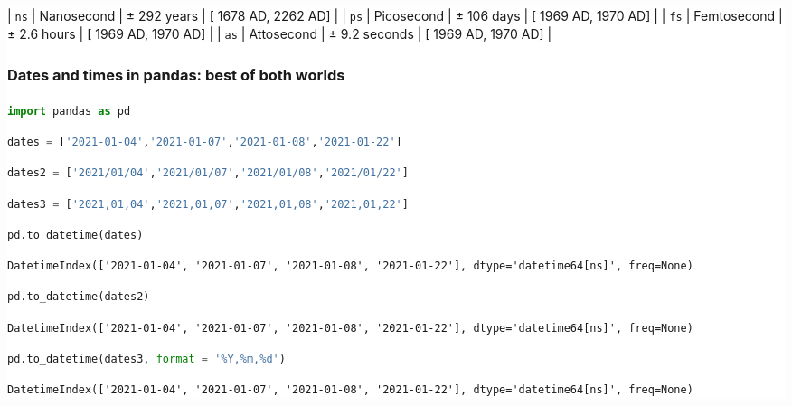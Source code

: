 | ``ns`` | Nanosecond  | ± 292 years          | [ 1678 AD, 2262 AD]    |
| ``ps`` | Picosecond  | ± 106 days           | [ 1969 AD, 1970 AD]    |
| ``fs`` | Femtosecond | ± 2.6 hours          | [ 1969 AD, 1970 AD]    |
| ``as`` | Attosecond  | ± 9.2 seconds        | [ 1969 AD, 1970 AD]    |

### Dates and times in pandas: best of both worlds




```python
import pandas as pd
```


```python
dates = ['2021-01-04','2021-01-07','2021-01-08','2021-01-22']
```


```python
dates2 = ['2021/01/04','2021/01/07','2021/01/08','2021/01/22']
```


```python
dates3 = ['2021,01,04','2021,01,07','2021,01,08','2021,01,22']
```


```python
pd.to_datetime(dates)
```




    DatetimeIndex(['2021-01-04', '2021-01-07', '2021-01-08', '2021-01-22'], dtype='datetime64[ns]', freq=None)




```python
pd.to_datetime(dates2)
```




    DatetimeIndex(['2021-01-04', '2021-01-07', '2021-01-08', '2021-01-22'], dtype='datetime64[ns]', freq=None)




```python
pd.to_datetime(dates3, format = '%Y,%m,%d')
```




    DatetimeIndex(['2021-01-04', '2021-01-07', '2021-01-08', '2021-01-22'], dtype='datetime64[ns]', freq=None)
